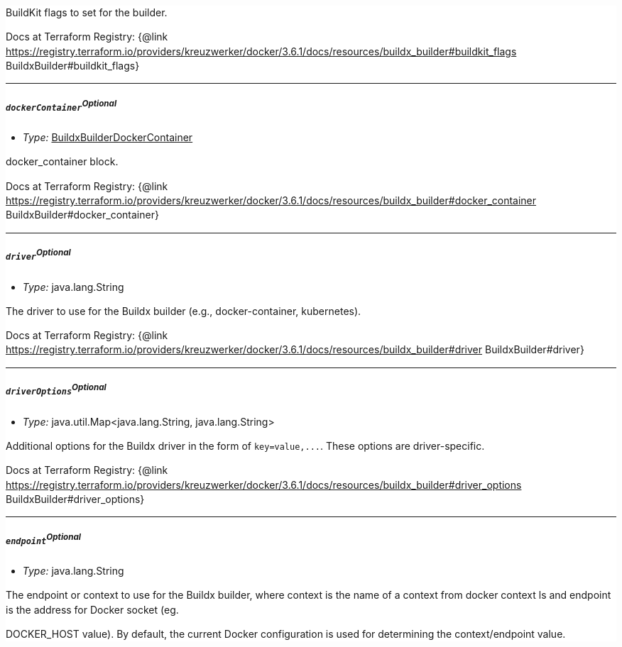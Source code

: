 BuildKit flags to set for the builder.

Docs at Terraform Registry: {@link https://registry.terraform.io/providers/kreuzwerker/docker/3.6.1/docs/resources/buildx_builder#buildkit_flags BuildxBuilder#buildkit_flags}

---

##### `dockerContainer`<sup>Optional</sup> <a name="dockerContainer" id="@cdktf/provider-docker.buildxBuilder.BuildxBuilder.Initializer.parameter.dockerContainer"></a>

- *Type:* <a href="#@cdktf/provider-docker.buildxBuilder.BuildxBuilderDockerContainer">BuildxBuilderDockerContainer</a>

docker_container block.

Docs at Terraform Registry: {@link https://registry.terraform.io/providers/kreuzwerker/docker/3.6.1/docs/resources/buildx_builder#docker_container BuildxBuilder#docker_container}

---

##### `driver`<sup>Optional</sup> <a name="driver" id="@cdktf/provider-docker.buildxBuilder.BuildxBuilder.Initializer.parameter.driver"></a>

- *Type:* java.lang.String

The driver to use for the Buildx builder (e.g., docker-container, kubernetes).

Docs at Terraform Registry: {@link https://registry.terraform.io/providers/kreuzwerker/docker/3.6.1/docs/resources/buildx_builder#driver BuildxBuilder#driver}

---

##### `driverOptions`<sup>Optional</sup> <a name="driverOptions" id="@cdktf/provider-docker.buildxBuilder.BuildxBuilder.Initializer.parameter.driverOptions"></a>

- *Type:* java.util.Map<java.lang.String, java.lang.String>

Additional options for the Buildx driver in the form of `key=value,...`. These options are driver-specific.

Docs at Terraform Registry: {@link https://registry.terraform.io/providers/kreuzwerker/docker/3.6.1/docs/resources/buildx_builder#driver_options BuildxBuilder#driver_options}

---

##### `endpoint`<sup>Optional</sup> <a name="endpoint" id="@cdktf/provider-docker.buildxBuilder.BuildxBuilder.Initializer.parameter.endpoint"></a>

- *Type:* java.lang.String

The endpoint or context to use for the Buildx builder, where context is the name of a context from docker context ls and endpoint is the address for Docker socket (eg.

DOCKER_HOST value). By default, the current Docker configuration is used for determining the context/endpoint value.
